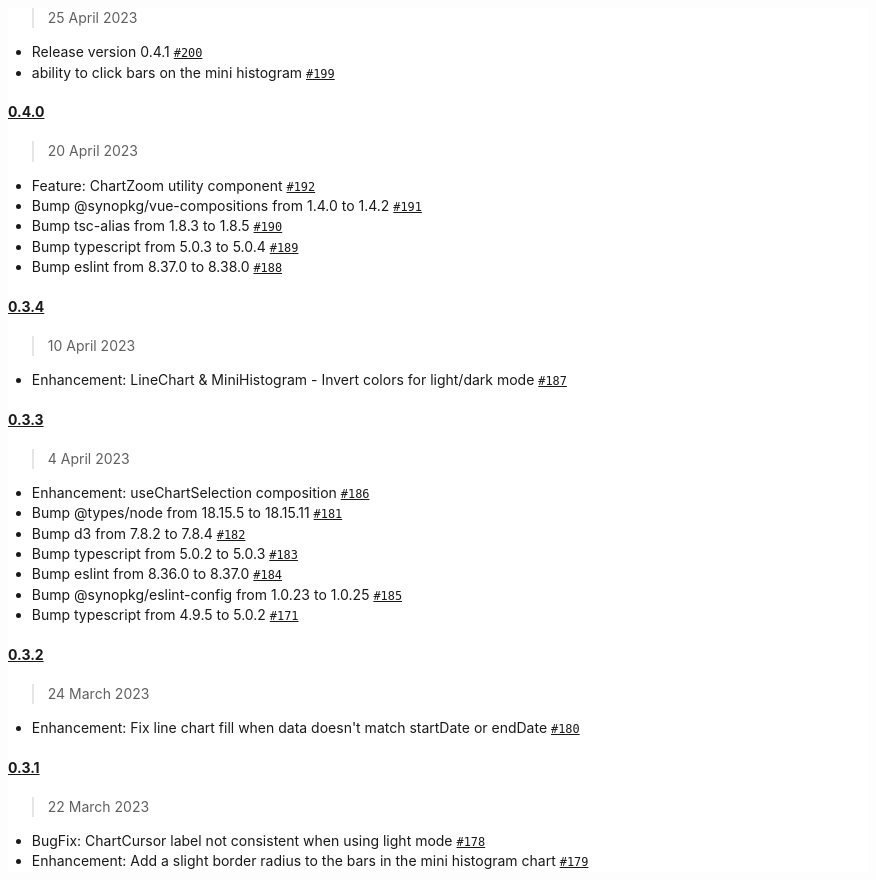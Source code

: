 > 25 April 2023

- Release version 0.4.1 [`#200`](https://github.com/Synopkg/vue-charts/pull/200)
- ability to click bars on the mini histogram [`#199`](https://github.com/Synopkg/vue-charts/pull/199)

#### [0.4.0](https://github.com/Synopkg/vue-charts/compare/0.3.4...0.4.0)

> 20 April 2023

- Feature: ChartZoom utility component [`#192`](https://github.com/Synopkg/vue-charts/pull/192)
- Bump @synopkg/vue-compositions from 1.4.0 to 1.4.2 [`#191`](https://github.com/Synopkg/vue-charts/pull/191)
- Bump tsc-alias from 1.8.3 to 1.8.5 [`#190`](https://github.com/Synopkg/vue-charts/pull/190)
- Bump typescript from 5.0.3 to 5.0.4 [`#189`](https://github.com/Synopkg/vue-charts/pull/189)
- Bump eslint from 8.37.0 to 8.38.0 [`#188`](https://github.com/Synopkg/vue-charts/pull/188)

#### [0.3.4](https://github.com/Synopkg/vue-charts/compare/0.3.3...0.3.4)

> 10 April 2023

- Enhancement: LineChart & MiniHistogram - Invert colors for light/dark mode [`#187`](https://github.com/Synopkg/vue-charts/pull/187)

#### [0.3.3](https://github.com/Synopkg/vue-charts/compare/0.3.2...0.3.3)

> 4 April 2023

- Enhancement: useChartSelection composition [`#186`](https://github.com/Synopkg/vue-charts/pull/186)
- Bump @types/node from 18.15.5 to 18.15.11 [`#181`](https://github.com/Synopkg/vue-charts/pull/181)
- Bump d3 from 7.8.2 to 7.8.4 [`#182`](https://github.com/Synopkg/vue-charts/pull/182)
- Bump typescript from 5.0.2 to 5.0.3 [`#183`](https://github.com/Synopkg/vue-charts/pull/183)
- Bump eslint from 8.36.0 to 8.37.0 [`#184`](https://github.com/Synopkg/vue-charts/pull/184)
- Bump @synopkg/eslint-config from 1.0.23 to 1.0.25 [`#185`](https://github.com/Synopkg/vue-charts/pull/185)
- Bump typescript from 4.9.5 to 5.0.2 [`#171`](https://github.com/Synopkg/vue-charts/pull/171)

#### [0.3.2](https://github.com/Synopkg/vue-charts/compare/0.3.1...0.3.2)

> 24 March 2023

- Enhancement: Fix line chart fill when data doesn't match startDate or endDate [`#180`](https://github.com/Synopkg/vue-charts/pull/180)

#### [0.3.1](https://github.com/Synopkg/vue-charts/compare/0.3.0...0.3.1)

> 22 March 2023

- BugFix: ChartCursor label not consistent when using light mode [`#178`](https://github.com/Synopkg/vue-charts/pull/178)
- Enhancement: Add a slight border radius to the bars in the mini histogram chart [`#179`](https://github.com/Synopkg/vue-charts/pull/179)
